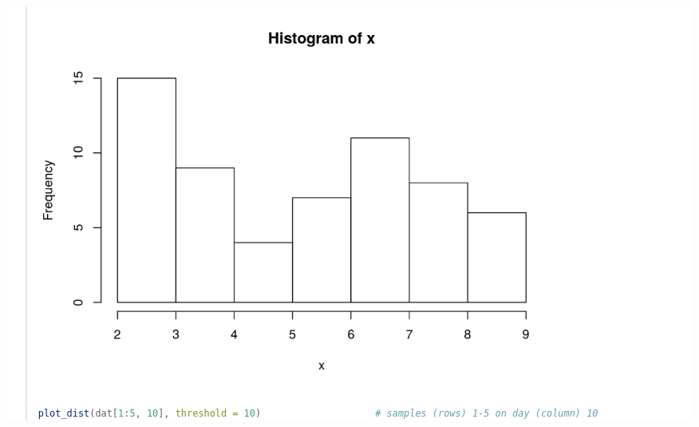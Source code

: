 > <img src="02-code_files/figure-html/conditional-challenge-hist-2.png" width="672" />
> 
> ```r
> plot_dist(dat[1:5, 10], threshold = 10)                    # samples (rows) 1-5 on day (column) 10
> ```
> 

[na]: http://cran.r-project.org/doc/manuals/r-release/R-intro.html#Missing-values
[restrictions]: http://cran.r-project.org/doc/manuals/R-intro.html#R-commands_003b-case-sensitivity-etc
[Noble2009]: http://www.ploscompbiol.org/article/info%3Adoi%2F10.1371%2Fjournal.pcbi.1000424
[argparse-r]: http://cran.r-project.org/web/packages/argparse/index.html
[argparse-py]: http://docs.python.org/dev/library/argparse.html
[vignette]: http://cran.r-project.org/web/packages/argparse/vignettes/argparse.pdf
[bash-jobs]: https://www.gnu.org/software/bash/manual/bash.html#Job-Control-Basics